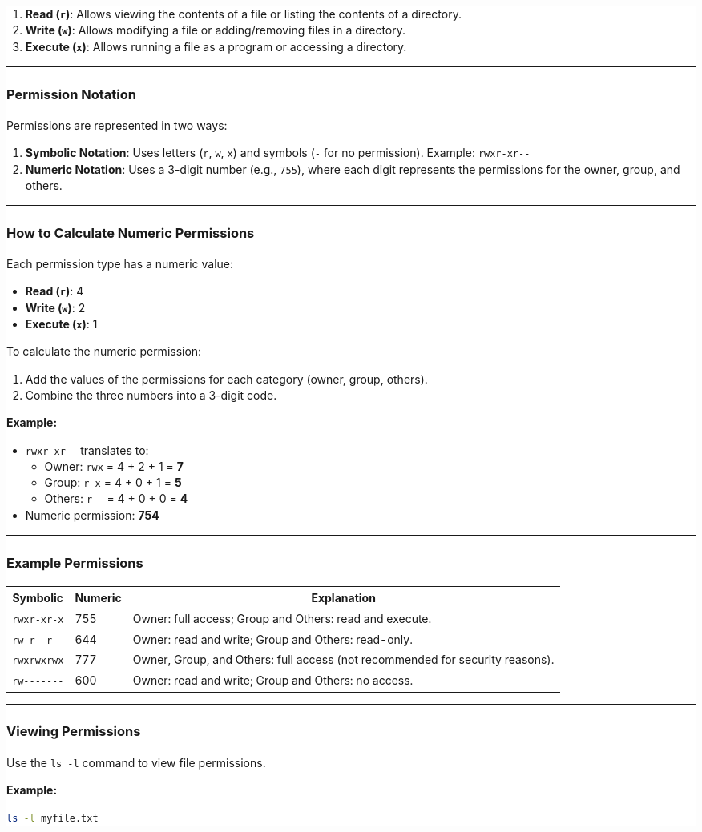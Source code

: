 1. **Read (`r`)**: Allows viewing the contents of a file or listing the contents of a directory.
2. **Write (`w`)**: Allows modifying a file or adding/removing files in a directory.
3. **Execute (`x`)**: Allows running a file as a program or accessing a directory.

---

### **Permission Notation**
Permissions are represented in two ways:
1. **Symbolic Notation**: Uses letters (`r`, `w`, `x`) and symbols (`-` for no permission).
   Example: `rwxr-xr--`
2. **Numeric Notation**: Uses a 3-digit number (e.g., `755`), where each digit represents the permissions for the owner, group, and others.

---

### **How to Calculate Numeric Permissions**
Each permission type has a numeric value:
- **Read (`r`)**: 4
- **Write (`w`)**: 2
- **Execute (`x`)**: 1

To calculate the numeric permission:
1. Add the values of the permissions for each category (owner, group, others).
2. Combine the three numbers into a 3-digit code.

**Example:**
- `rwxr-xr--` translates to:
  - Owner: `rwx` = 4 + 2 + 1 = **7**
  - Group: `r-x` = 4 + 0 + 1 = **5**
  - Others: `r--` = 4 + 0 + 0 = **4**
- Numeric permission: **754**

---

### **Example Permissions**
| **Symbolic** | **Numeric** | **Explanation**                                                                 |
|--------------|-------------|---------------------------------------------------------------------------------|
| `rwxr-xr-x`  | 755         | Owner: full access; Group and Others: read and execute.                         |
| `rw-r--r--`  | 644         | Owner: read and write; Group and Others: read-only.                             |
| `rwxrwxrwx`  | 777         | Owner, Group, and Others: full access (not recommended for security reasons).   |
| `rw-------`  | 600         | Owner: read and write; Group and Others: no access.                             |

---

### **Viewing Permissions**
Use the `ls -l` command to view file permissions.

**Example:**
```bash
ls -l myfile.txt
```
